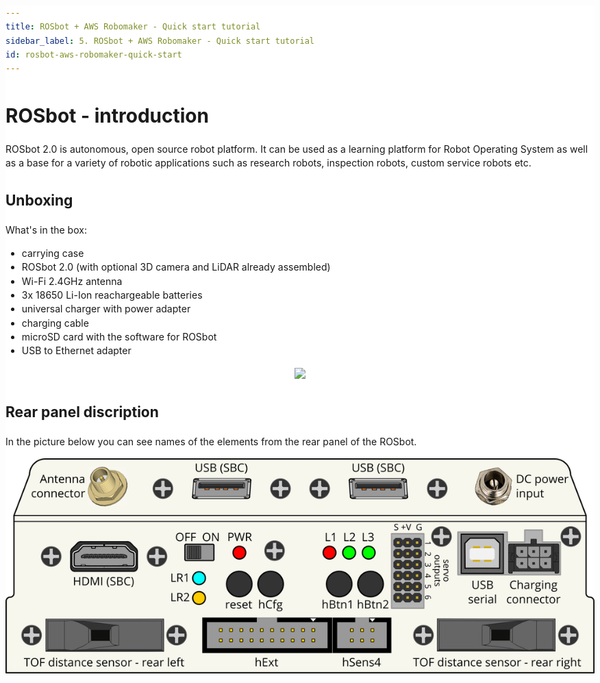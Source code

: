 ```yaml
---
title: ROSbot + AWS Robomaker - Quick start tutorial
sidebar_label: 5. ROSbot + AWS Robomaker - Quick start tutorial
id: rosbot-aws-robomaker-quick-start
---
```


# ROSbot - introduction #

ROSbot 2.0 is autonomous, open source robot platform. It can be used as a learning platform for Robot Operating System as well as a base for a variety of robotic applications such as research robots, inspection robots, custom service robots etc.

## Unboxing ##

What's in the box:

* carrying case
* ROSbot 2.0 (with optional 3D camera and LiDAR already assembled)
* Wi-Fi 2.4GHz antenna
* 3x 18650 Li-Ion reachargeable batteries
* universal charger with power adapter
* charging cable
* microSD card with the software for ROSbot
* USB to Ethernet adapter

<div><center><img src="https://raw.githubusercontent.com/husarion/static_docs/master/src/assets/img/howToStart/ROSbot_unboxing.jpg"/></center></div>

## Rear panel discription ##

In the picture below you can see names of the elements from the rear panel of the ROSbot.

![image](/docs/assets/img/aws-tutorials/quick-start/ROSbot2_rear_panel.png)
